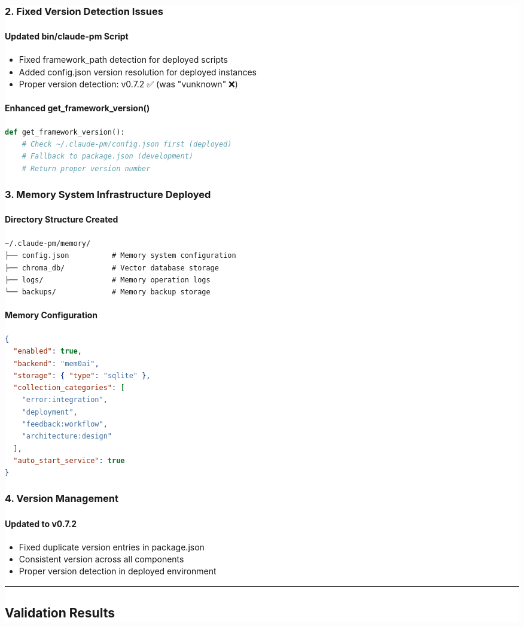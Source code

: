 ### 2. Fixed Version Detection Issues

#### Updated bin/claude-pm Script
- Fixed framework_path detection for deployed scripts
- Added config.json version resolution for deployed instances
- Proper version detection: v0.7.2 ✅ (was "vunknown" ❌)

#### Enhanced get_framework_version()
```python
def get_framework_version():
    # Check ~/.claude-pm/config.json first (deployed)
    # Fallback to package.json (development)
    # Return proper version number
```

### 3. Memory System Infrastructure Deployed

#### Directory Structure Created
```
~/.claude-pm/memory/
├── config.json          # Memory system configuration
├── chroma_db/           # Vector database storage
├── logs/                # Memory operation logs  
└── backups/             # Memory backup storage
```

#### Memory Configuration
```json
{
  "enabled": true,
  "backend": "mem0ai",
  "storage": { "type": "sqlite" },
  "collection_categories": [
    "error:integration",
    "deployment", 
    "feedback:workflow",
    "architecture:design"
  ],
  "auto_start_service": true
}
```

### 4. Version Management

#### Updated to v0.7.2
- Fixed duplicate version entries in package.json
- Consistent version across all components
- Proper version detection in deployed environment

---

## Validation Results
